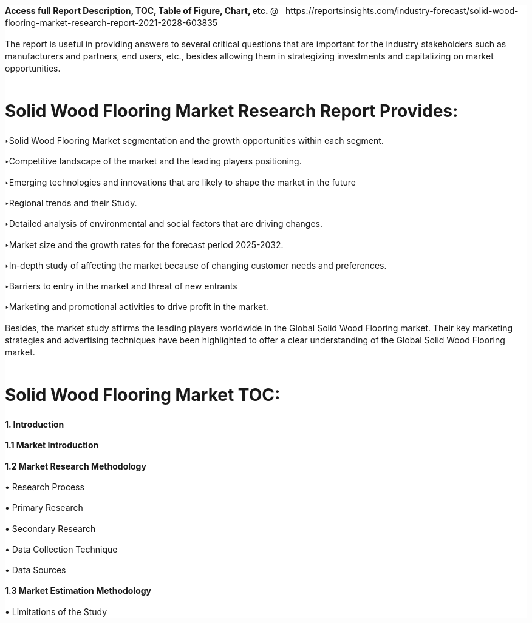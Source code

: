 <strong>Access full Report Description, TOC, Table of Figure, Chart, etc. </strong>@   <a href=https://reportsinsights.com/industry-forecast/solid-wood-flooring-market-research-report-2021-2028-603835 style=color:#0000ff;>https://reportsinsights.com/industry-forecast/solid-wood-flooring-market-research-report-2021-2028-603835</a>

The report is useful in providing answers to several critical questions that are important for the industry stakeholders such as manufacturers and partners, end users, etc., besides allowing them in strategizing investments and capitalizing on market opportunities.

# <strong>Solid Wood Flooring Market Research Report Provides:</strong>

<strong>‣</strong>Solid Wood Flooring Market segmentation and the growth opportunities within each segment.

<strong>‣</strong>Competitive landscape of the market and the leading players positioning.

<strong>‣</strong>Emerging technologies and innovations that are likely to shape the market in the future

<strong>‣</strong>Regional trends and their Study.

<strong>‣</strong>Detailed analysis of environmental and social factors that are driving changes.

<strong>‣</strong>Market size and the growth rates for the forecast period 2025-2032.

<strong>‣</strong>In-depth study of affecting the market because of changing customer needs and preferences.

<strong>‣</strong>Barriers to entry in the market and threat of new entrants

<strong>‣</strong>Marketing and promotional activities to drive profit in the market.

Besides, the market study affirms the leading players worldwide in the Global Solid Wood Flooring market. Their key marketing strategies and advertising techniques have been highlighted to offer a clear understanding of the Global Solid Wood Flooring market.

# <strong>Solid Wood Flooring Market TOC:</strong>

<strong>1. Introduction</strong>

<strong>1.1 Market Introduction</strong>

<strong>1.2 Market Research Methodology</strong>

• Research Process

• Primary Research

• Secondary Research

• Data Collection Technique

• Data Sources

<strong>1.3 Market Estimation Methodology</strong>

• Limitations of the Study
